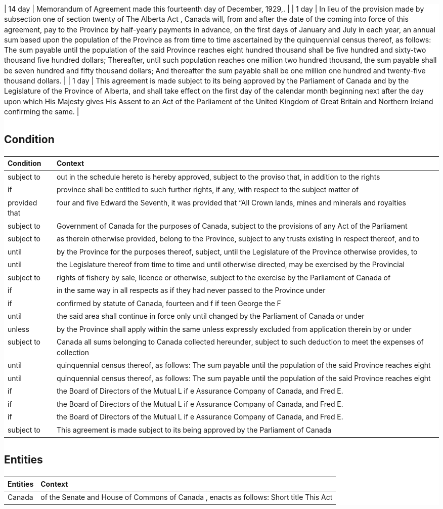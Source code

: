 | 14 day     | Memorandum of Agreement made this fourteenth day of December, 1929,.                                                                                                                                                                                                                                                                                                                                                                                                                                                                                                                                                                                                                                                                                                                                                                       |
| 1 day      | In lieu of the provision made by subsection one of section twenty of  The Alberta Act , Canada will, from and after the date of the coming into force of this agreement, pay to the Province by half-yearly payments in advance, on the first days of January and July in each year, an annual sum based upon the population of the Province as from time to time ascertained by the quinquennial census thereof, as follows: The sum payable until the population of the said Province reaches eight hundred thousand shall be five hundred and sixty-two thousand five hundred dollars; Thereafter, until such population reaches one million two hundred thousand, the sum payable shall be seven hundred and fifty thousand dollars; And thereafter the sum payable shall be one million one hundred and twenty-five thousand dollars. |
| 1 day      | This agreement is made subject to its being approved by the Parliament of Canada and by the Legislature of the Province of Alberta, and shall take effect on the first day of the calendar month beginning next after the day upon which His Majesty gives His Assent to an Act of the Parliament of the United Kingdom of Great Britain and Northern Ireland confirming the same.                                                                                                                                                                                                                                                                                                                                                                                                                                                         |


## Condition
| Condition     | Context                                                                                                               |
|:--------------|:----------------------------------------------------------------------------------------------------------------------|
| subject to    | out in the schedule hereto is hereby approved, subject to the proviso that, in addition to the rights                 |
| if            | province shall be entitled to such further rights, if any, with respect to the subject matter of                      |
| provided that | four and five Edward the Seventh, it was provided that “All Crown lands, mines and minerals and royalties             |
| subject to    | Government of Canada for the purposes of Canada, subject to the provisions of any Act of the Parliament               |
| subject to    | as therein otherwise provided, belong to the Province, subject to any trusts existing in respect thereof, and to      |
| until         | by the Province for the purposes thereof, subject, until the Legislature of the Province otherwise provides, to       |
| until         | the Legislature thereof from time to time and until otherwise directed, may be exercised by the Provincial            |
| subject to    | rights of fishery by sale, licence or otherwise, subject to the exercise by the Parliament of Canada of               |
| if            | in the same way in all respects as if they had never passed to the Province under                                     |
| if            | confirmed by statute of Canada, fourteen and f if teen George the F                                                   |
| until         | the said area shall continue in force only until changed by the Parliament of Canada or under                         |
| unless        | by the Province shall apply within the same unless expressly excluded from application therein by or under            |
| subject to    | Canada all sums belonging to Canada collected hereunder, subject to such deduction to meet the expenses of collection |
| until         | quinquennial census thereof, as follows: The sum payable until the population of the said Province reaches eight      |
| until         | quinquennial census thereof, as follows: The sum payable until the population of the said Province reaches eight      |
| if            | the Board of Directors of the Mutual L if e Assurance Company of Canada, and Fred E.                                  |
| if            | the Board of Directors of the Mutual L if e Assurance Company of Canada, and Fred E.                                  |
| if            | the Board of Directors of the Mutual L if e Assurance Company of Canada, and Fred E.                                  |
| subject to    | This agreement is made  subject to its being approved by the Parliament of Canada                                     |


## Entities
| Entities                           | Context                                                                                                                         |
|:-----------------------------------|:--------------------------------------------------------------------------------------------------------------------------------|
| Canada                             | of the Senate and House of Commons of Canada , enacts as follows: Short title This Act                                          |